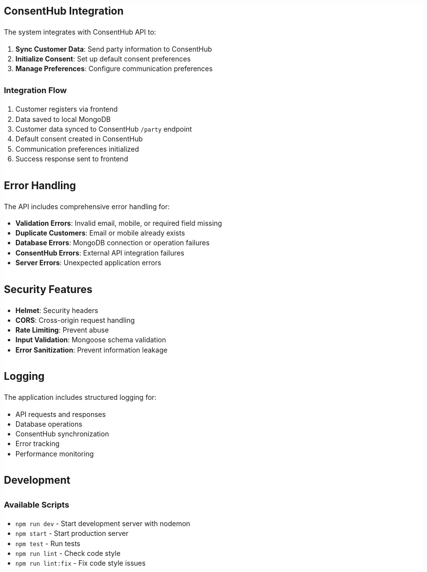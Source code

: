 ## ConsentHub Integration

The system integrates with ConsentHub API to:

1. **Sync Customer Data**: Send party information to ConsentHub
2. **Initialize Consent**: Set up default consent preferences
3. **Manage Preferences**: Configure communication preferences

### Integration Flow

1. Customer registers via frontend
2. Data saved to local MongoDB
3. Customer data synced to ConsentHub `/party` endpoint
4. Default consent created in ConsentHub
5. Communication preferences initialized
6. Success response sent to frontend

## Error Handling

The API includes comprehensive error handling for:

- **Validation Errors**: Invalid email, mobile, or required field missing
- **Duplicate Customers**: Email or mobile already exists
- **Database Errors**: MongoDB connection or operation failures
- **ConsentHub Errors**: External API integration failures
- **Server Errors**: Unexpected application errors

## Security Features

- **Helmet**: Security headers
- **CORS**: Cross-origin request handling
- **Rate Limiting**: Prevent abuse
- **Input Validation**: Mongoose schema validation
- **Error Sanitization**: Prevent information leakage

## Logging

The application includes structured logging for:
- API requests and responses
- Database operations
- ConsentHub synchronization
- Error tracking
- Performance monitoring

## Development

### Available Scripts

- `npm run dev` - Start development server with nodemon
- `npm start` - Start production server
- `npm test` - Run tests
- `npm run lint` - Check code style
- `npm run lint:fix` - Fix code style issues

